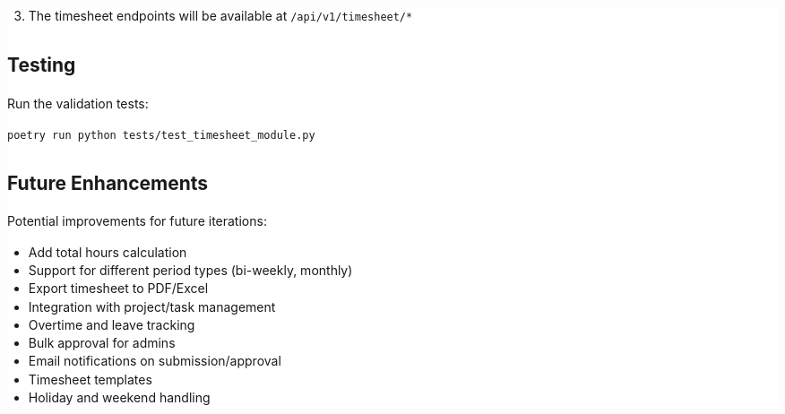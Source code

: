 3. The timesheet endpoints will be available at `/api/v1/timesheet/*`

## Testing

Run the validation tests:
```bash
poetry run python tests/test_timesheet_module.py
```

## Future Enhancements

Potential improvements for future iterations:
- Add total hours calculation
- Support for different period types (bi-weekly, monthly)
- Export timesheet to PDF/Excel
- Integration with project/task management
- Overtime and leave tracking
- Bulk approval for admins
- Email notifications on submission/approval
- Timesheet templates
- Holiday and weekend handling
